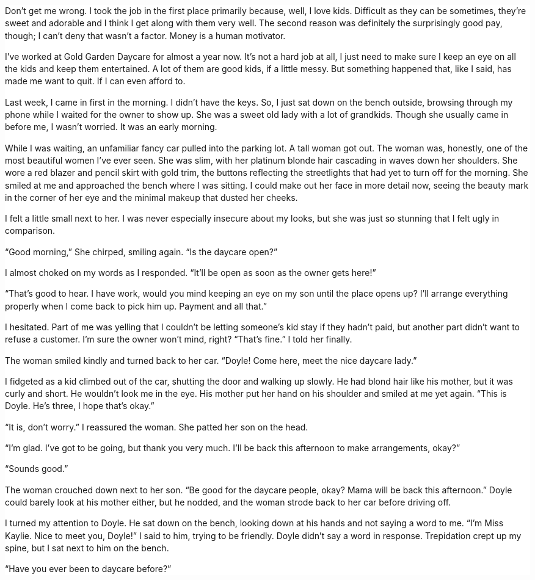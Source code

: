 Don’t get me wrong. I took the job in the first place primarily because, well, I love kids. Difficult as they can be sometimes, they’re sweet and adorable and I think I get along with them very well. The second reason was definitely the surprisingly good pay, though; I can’t deny that wasn’t a factor. Money is a human motivator.

I’ve worked at Gold Garden Daycare for almost a year now. It’s not a hard job at all, I just need to make sure I keep an eye on all the kids and keep them entertained. A lot of them are good kids, if a little messy. But something happened that, like I said, has made me want to quit. If I can even afford to.

Last week, I came in first in the morning. I didn’t have the keys. So, I just sat down on the bench outside, browsing through my phone while I waited for the owner to show up. She was a sweet old lady with a lot of grandkids. Though she usually came in before me, I wasn’t worried. It was an early morning.

While I was waiting, an unfamiliar fancy car pulled into the parking lot. A tall woman got out. The woman was, honestly, one of the most beautiful women I’ve ever seen. She was slim, with her platinum blonde hair cascading in waves down her shoulders. She wore a red blazer and pencil skirt with gold trim, the buttons reflecting the streetlights that had yet to turn off for the morning. She smiled at me and approached the bench where I was sitting. I could make out her face in more detail now, seeing the beauty mark in the corner of her eye and the minimal makeup that dusted her cheeks.

I felt a little small next to her. I was never especially insecure about my looks, but she was just so stunning that I felt ugly in comparison.

“Good morning,” She chirped, smiling again. “Is the daycare open?”

I almost choked on my words as I responded. “It’ll be open as soon as the owner gets here!”

“That’s good to hear. I have work, would you mind keeping an eye on my son until the place opens up? I’ll arrange everything properly when I come back to pick him up. Payment and all that.”

I hesitated. Part of me was yelling that I couldn’t be letting someone’s kid stay if they hadn’t paid, but another part didn’t want to refuse a customer. I’m sure the owner won’t mind, right? “That’s fine.” I told her finally.

The woman smiled kindly and turned back to her car. “Doyle! Come here, meet the nice daycare lady.”

I fidgeted as a kid climbed out of the car, shutting the door and walking up slowly. He had blond hair like his mother, but it was curly and short. He wouldn’t look me in the eye. His mother put her hand on his shoulder and smiled at me yet again. “This is Doyle. He’s three, I hope that’s okay.”

“It is, don’t worry.” I reassured the woman. She patted her son on the head.

“I’m glad. I’ve got to be going, but thank you very much. I’ll be back this afternoon to make arrangements, okay?”

“Sounds good.”

The woman crouched down next to her son. “Be good for the daycare people, okay? Mama will be back this afternoon.” Doyle could barely look at his mother either, but he nodded, and the woman strode back to her car before driving off.

I turned my attention to Doyle. He sat down on the bench, looking down at his hands and not saying a word to me. “I’m Miss Kaylie. Nice to meet you, Doyle!” I said to him, trying to be friendly. Doyle didn’t say a word in response. Trepidation crept up my spine, but I sat next to him on the bench.

“Have you ever been to daycare before?”
